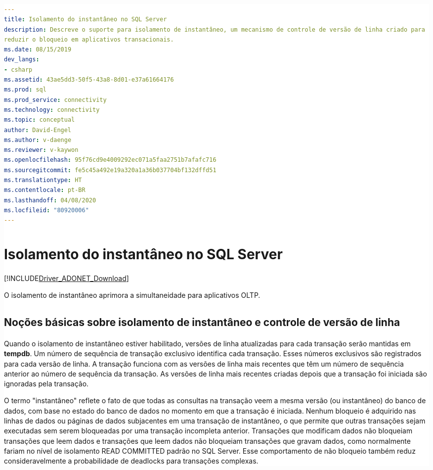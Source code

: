 ```yaml
---
title: Isolamento do instantâneo no SQL Server
description: Descreve o suporte para isolamento de instantâneo, um mecanismo de controle de versão de linha criado para reduzir o bloqueio em aplicativos transacionais.
ms.date: 08/15/2019
dev_langs:
- csharp
ms.assetid: 43ae5dd3-50f5-43a8-8d01-e37a61664176
ms.prod: sql
ms.prod_service: connectivity
ms.technology: connectivity
ms.topic: conceptual
author: David-Engel
ms.author: v-daenge
ms.reviewer: v-kaywon
ms.openlocfilehash: 95f76cd9e4009292ec071a5faa2751b7afafc716
ms.sourcegitcommit: fe5c45a492e19a320a1a36b037704bf132dffd51
ms.translationtype: HT
ms.contentlocale: pt-BR
ms.lasthandoff: 04/08/2020
ms.locfileid: "80920006"
---
```

# <a name="snapshot-isolation-in-sql-server"></a>Isolamento do instantâneo no SQL Server

[!INCLUDE[Driver_ADONET_Download](../../../includes/driver_adonet_download.md)]

O isolamento de instantâneo aprimora a simultaneidade para aplicativos OLTP.  
  
## <a name="understanding-snapshot-isolation-and-row-versioning"></a>Noções básicas sobre isolamento de instantâneo e controle de versão de linha  
Quando o isolamento de instantâneo estiver habilitado, versões de linha atualizadas para cada transação serão mantidas em **tempdb**. Um número de sequência de transação exclusivo identifica cada transação. Esses números exclusivos são registrados para cada versão de linha. A transação funciona com as versões de linha mais recentes que têm um número de sequência anterior ao número de sequência da transação. As versões de linha mais recentes criadas depois que a transação foi iniciada são ignoradas pela transação.  
  
O termo "instantâneo" reflete o fato de que todas as consultas na transação veem a mesma versão (ou instantâneo) do banco de dados, com base no estado do banco de dados no momento em que a transação é iniciada. Nenhum bloqueio é adquirido nas linhas de dados ou páginas de dados subjacentes em uma transação de instantâneo, o que permite que outras transações sejam executadas sem serem bloqueadas por uma transação incompleta anterior. Transações que modificam dados não bloqueiam transações que leem dados e transações que leem dados não bloqueiam transações que gravam dados, como normalmente fariam no nível de isolamento READ COMMITTED padrão no SQL Server. Esse comportamento de não bloqueio também reduz consideravelmente a probabilidade de deadlocks para transações complexas.  
  